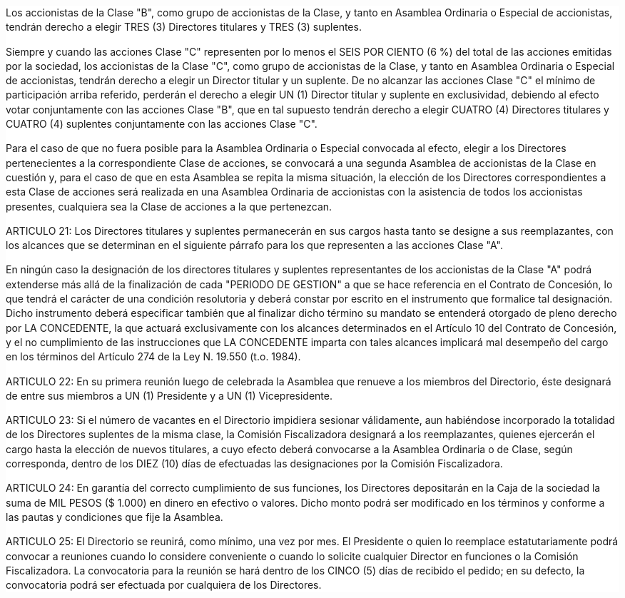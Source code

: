 Los accionistas de la Clase "B", como grupo de accionistas  de  la Clase,  y  tanto  en  Asamblea Ordinaria o Especial de accionistas, tendrán derecho a elegir  TRES  (3) Directores titulares y TRES (3) suplentes.

Siempre y cuando las acciones Clase  "C"  representen por lo menos el SEIS POR CIENTO (6 %) del total de las acciones  emitidas por la sociedad,  los  accionistas  de  la  Clase  "C",  como  grupo    de accionistas  de  la Clase, y tanto en Asamblea Ordinaria o Especial de accionistas, tendrán  derecho  a elegir un Director titular y un suplente.  De  no alcanzar las acciones  Clase  "C"  el  mínimo  de participación arriba  referido, perderán el derecho a elegir UN (1) Director titular y suplente  en  exclusividad,  debiendo  al efecto votar  conjuntamente  con  las  acciones  Clase  "B",  que  en  tal supuesto  tendrán  derecho a elegir CUATRO (4) Directores titulares y CUATRO (4) suplentes  conjuntamente  con  las acciones Clase "C".

Para el caso de que no fuera posible para la  Asamblea Ordinaria o Especial convocada al efecto, elegir a los Directores pertenecientes   a  la  correspondiente  Clase  de  acciones,    se convocará a una segunda  Asamblea  de  accionistas  de  la Clase en cuestión  y,  para  el  caso  de que en esta Asamblea se repita  la misma situación, la elección de  los  Directores correspondientes a esta Clase de acciones será realizada en  una Asamblea Ordinaria de accionistas con la asistencia de todos los  accionistas  presentes, cualquiera   sea  la  Clase  de  acciones  a  la  que  pertenezcan.

<a id="21"></a>
ARTICULO 21: Los Directores titulares y suplentes permanecerán en sus  cargos  hasta tanto se designe a sus reemplazantes, con los alcances que se determinan  en  el  siguiente  párrafo para los que representen a las acciones Clase "A".

En  ningún  caso  la  designación  de los directores  titulares  y suplentes representantes de los accionistas  de  la Clase "A" podrá extenderse  más  allá  de  la  finalización  de  cada  "PERIODO  DE GESTION"  a que se hace referencia en el Contrato de Concesión,  lo que tendrá  el  carácter  de  una  condición  resolutoria  y deberá constar por escrito en el instrumento que formalice tal designación.  Dicho  instrumento deberá especificar también que  al finalizar dicho término  su  mandato se entenderá otorgado de pleno derecho por LA CONCEDENTE, la  que  actuará  exclusivamente con los alcances determinados en el Artículo 10 del Contrato  de Concesión, y  el  no  cumplimiento  de  las  instrucciones  que  LA CONCEDENTE imparta  con  tales alcances implicará mal desempeño del  cargo  en los términos del  Artículo  274  de  la Ley N. 19.550 (t.o. 1984).

<a id="22"></a>
ARTICULO  22:  En  su  primera  reunión  luego de celebrada la Asamblea que renueve a los miembros del Directorio,  éste designará de entre sus miembros a UN (1) Presidente y a UN (1) Vicepresidente.

<a id="23"></a>
ARTICULO  23:  Si  el  número  de  vacantes  en  el Directorio impidiera  sesionar  válidamente,  aun  habiéndose  incorporado  la totalidad  de  los  Directores  suplentes  de  la  misma clase,  la Comisión  Fiscalizadora  designará  a  los  reemplazantes,  quienes ejercerán el cargo hasta la elección de nuevos  titulares,  a  cuyo efecto  deberá convocarse a la Asamblea Ordinaria o de Clase, según corresponda,  dentro  de  los  DIEZ  (10)  días  de  efectuadas las designaciones por la Comisión Fiscalizadora.

<a id="24"></a>
ARTICULO  24:  En  garantía  del  correcto cumplimiento de sus funciones, los Directores depositarán en  la Caja de la sociedad la suma de MIL PESOS ($ 1.000) en dinero en efectivo  o valores. Dicho monto podrá ser modificado en los términos y conforme  a las pautas y condiciones que fije la Asamblea.

<a id="25"></a>
ARTICULO 25: El Directorio se reunirá, como mínimo, una vez por mes.  El  Presidente  o  quien  lo reemplace estatutariamente podrá convocar a reuniones cuando lo considere  conveniente  o  cuando lo solicite cualquier Director en funciones o la Comisión Fiscalizadora.  La  convocatoria para la reunión se hará dentro  de los  CINCO (5) días de  recibido  el  pedido;  en  su  defecto,  la convocatoria  podrá ser efectuada por cualquiera de los Directores.
